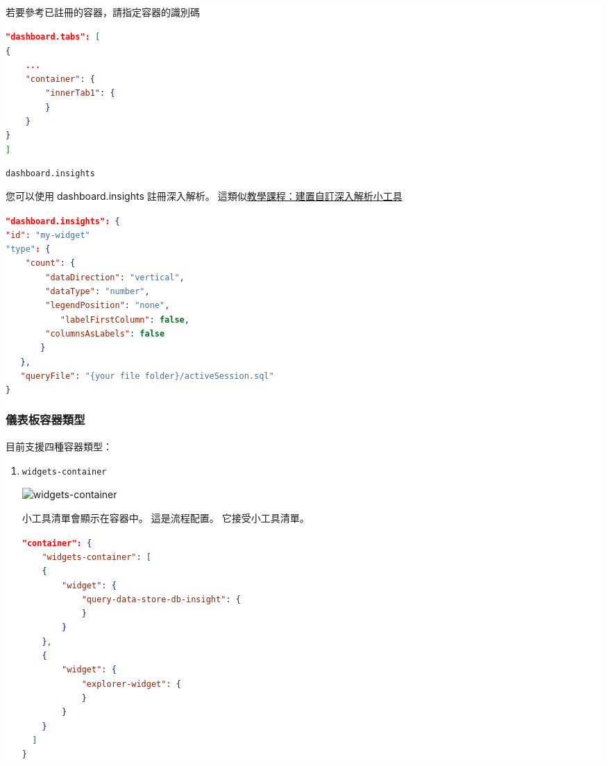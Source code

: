 若要參考已註冊的容器，請指定容器的識別碼

```json
"dashboard.tabs": [
{
    ...
    "container": {
        "innerTab1": {             
        }
    }
}
]

```

`dashboard.insights`

您可以使用 dashboard.insights 註冊深入解析。 這類似[教學課程：建置自訂深入解析小工具](https://docs.microsoft.com/sql/sql-operations-studio/tutorial-build-custom-insight-sql-server)

```json
"dashboard.insights": {
"id": "my-widget"
"type": {
    "count": {
        "dataDirection": "vertical",
        "dataType": "number",
        "legendPosition": "none",
           "labelFirstColumn": false,
        "columnsAsLabels": false
       }
   },
   "queryFile": "{your file folder}/activeSession.sql"
}
```


### <a name="dashboard-container-types"></a>儀表板容器類型

目前支援四種容器類型：

1. `widgets-container`

    ![widgets-container](media/extensibility/widgets-container.png)

    小工具清單會顯示在容器中。 這是流程配置。 它接受小工具清單。

    ```json
    "container": {
        "widgets-container": [
        {
            "widget": {
                "query-data-store-db-insight": {
                }
            }
        },
        {
            "widget": {
                "explorer-widget": {
                }
            }
        }
      ]
    }
    ```
